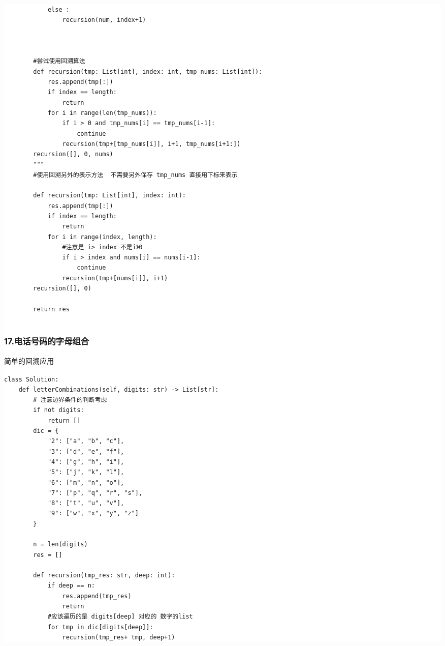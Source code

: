 ```
            else :
                recursion(num, index+1)
        
        
        
        #尝试使用回溯算法
        def recursion(tmp: List[int], index: int, tmp_nums: List[int]):
            res.append(tmp[:])
            if index == length:
                return
            for i in range(len(tmp_nums)):
                if i > 0 and tmp_nums[i] == tmp_nums[i-1]:
                    continue 
                recursion(tmp+[tmp_nums[i]], i+1, tmp_nums[i+1:])
        recursion([], 0, nums)
        """
        #使用回溯另外的表示方法  不需要另外保存 tmp_nums 直接用下标来表示
        
        def recursion(tmp: List[int], index: int):
            res.append(tmp[:])
            if index == length:
                return
            for i in range(index, length):
                #注意是 i> index 不是i》0
                if i > index and nums[i] == nums[i-1]:
                    continue 
                recursion(tmp+[nums[i]], i+1)
        recursion([], 0)
        
        return res
            
```

### 17.电话号码的字母组合
简单的回溯应用

```
class Solution:
    def letterCombinations(self, digits: str) -> List[str]:
        # 注意边界条件的判断考虑
        if not digits:
            return []
        dic = {
            "2": ["a", "b", "c"],
            "3": ["d", "e", "f"],
            "4": ["g", "h", "i"],
            "5": ["j", "k", "l"],
            "6": ["m", "n", "o"],
            "7": ["p", "q", "r", "s"],
            "8": ["t", "u", "v"],
            "9": ["w", "x", "y", "z"]
        }
        
        n = len(digits)
        res = []
        
        def recursion(tmp_res: str, deep: int):
            if deep == n:
                res.append(tmp_res)
                return
            #应该遍历的是 digits[deep] 对应的 数字的list 
            for tmp in dic[digits[deep]]:
                recursion(tmp_res+ tmp, deep+1)
```